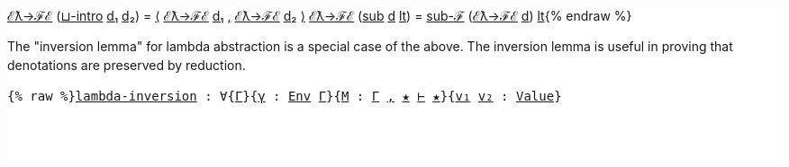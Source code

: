 <a id="3049" href="{% endraw %}{{ site.baseurl }}{% link out/plfa/DenotCompositional.md %}{% raw %}#2891" class="Function">ℰƛ→ℱℰ</a> <a id="3055" class="Symbol">(</a><a id="3056" href="{% endraw %}{{ site.baseurl }}{% link out/plfa/Denot.md %}{% raw %}#10488" class="InductiveConstructor">⊔-intro</a> <a id="3064" href="{% endraw %}{{ site.baseurl }}{% link out/plfa/DenotCompositional.md %}{% raw %}#3064" class="Bound">d₁</a> <a id="3067" href="{% endraw %}{{ site.baseurl }}{% link out/plfa/DenotCompositional.md %}{% raw %}#3067" class="Bound">d₂</a><a id="3069" class="Symbol">)</a> <a id="3071" class="Symbol">=</a> <a id="3073" href="https://agda.github.io/agda-stdlib/Agda.Builtin.Sigma.html#139" class="InductiveConstructor Operator">⟨</a> <a id="3075" href="{% endraw %}{{ site.baseurl }}{% link out/plfa/DenotCompositional.md %}{% raw %}#2891" class="Function">ℰƛ→ℱℰ</a> <a id="3081" href="{% endraw %}{{ site.baseurl }}{% link out/plfa/DenotCompositional.md %}{% raw %}#3064" class="Bound">d₁</a> <a id="3084" href="https://agda.github.io/agda-stdlib/Agda.Builtin.Sigma.html#139" class="InductiveConstructor Operator">,</a> <a id="3086" href="{% endraw %}{{ site.baseurl }}{% link out/plfa/DenotCompositional.md %}{% raw %}#2891" class="Function">ℰƛ→ℱℰ</a> <a id="3092" href="{% endraw %}{{ site.baseurl }}{% link out/plfa/DenotCompositional.md %}{% raw %}#3067" class="Bound">d₂</a> <a id="3095" href="https://agda.github.io/agda-stdlib/Agda.Builtin.Sigma.html#139" class="InductiveConstructor Operator">⟩</a>
<a id="3097" href="{% endraw %}{{ site.baseurl }}{% link out/plfa/DenotCompositional.md %}{% raw %}#2891" class="Function">ℰƛ→ℱℰ</a> <a id="3103" class="Symbol">(</a><a id="3104" href="{% endraw %}{{ site.baseurl }}{% link out/plfa/Denot.md %}{% raw %}#10632" class="InductiveConstructor">sub</a> <a id="3108" href="{% endraw %}{{ site.baseurl }}{% link out/plfa/DenotCompositional.md %}{% raw %}#3108" class="Bound">d</a> <a id="3110" href="{% endraw %}{{ site.baseurl }}{% link out/plfa/DenotCompositional.md %}{% raw %}#3110" class="Bound">lt</a><a id="3112" class="Symbol">)</a> <a id="3114" class="Symbol">=</a> <a id="3116" href="{% endraw %}{{ site.baseurl }}{% link out/plfa/DenotCompositional.md %}{% raw %}#2074" class="Function">sub-ℱ</a> <a id="3122" class="Symbol">(</a><a id="3123" href="{% endraw %}{{ site.baseurl }}{% link out/plfa/DenotCompositional.md %}{% raw %}#2891" class="Function">ℰƛ→ℱℰ</a> <a id="3129" href="{% endraw %}{{ site.baseurl }}{% link out/plfa/DenotCompositional.md %}{% raw %}#3108" class="Bound">d</a><a id="3130" class="Symbol">)</a> <a id="3132" href="{% endraw %}{{ site.baseurl }}{% link out/plfa/DenotCompositional.md %}{% raw %}#3110" class="Bound">lt</a>{% endraw %}</pre>

The "inversion lemma" for lambda abstraction is a special case of the
above. The inversion lemma is useful in proving that denotations are
preserved by reduction.

<pre class="Agda">{% raw %}<a id="lambda-inversion"></a><a id="3324" href="{% endraw %}{{ site.baseurl }}{% link out/plfa/DenotCompositional.md %}{% raw %}#3324" class="Function">lambda-inversion</a> <a id="3341" class="Symbol">:</a> <a id="3343" class="Symbol">∀{</a><a id="3345" href="{% endraw %}{{ site.baseurl }}{% link out/plfa/DenotCompositional.md %}{% raw %}#3345" class="Bound">Γ</a><a id="3346" class="Symbol">}{</a><a id="3348" href="{% endraw %}{{ site.baseurl }}{% link out/plfa/DenotCompositional.md %}{% raw %}#3348" class="Bound">γ</a> <a id="3350" class="Symbol">:</a> <a id="3352" href="{% endraw %}{{ site.baseurl }}{% link out/plfa/Denot.md %}{% raw %}#7488" class="Function">Env</a> <a id="3356" href="{% endraw %}{{ site.baseurl }}{% link out/plfa/DenotCompositional.md %}{% raw %}#3345" class="Bound">Γ</a><a id="3357" class="Symbol">}{</a><a id="3359" href="{% endraw %}{{ site.baseurl }}{% link out/plfa/DenotCompositional.md %}{% raw %}#3359" class="Bound">M</a> <a id="3361" class="Symbol">:</a> <a id="3363" href="{% endraw %}{{ site.baseurl }}{% link out/plfa/DenotCompositional.md %}{% raw %}#3345" class="Bound">Γ</a> <a id="3365" href="{% endraw %}{{ site.baseurl }}{% link out/plfa/Untyped.md %}{% raw %}#3018" class="InductiveConstructor Operator">,</a> <a id="3367" href="{% endraw %}{{ site.baseurl }}{% link out/plfa/Untyped.md %}{% raw %}#2694" class="InductiveConstructor">★</a> <a id="3369" href="{% endraw %}{{ site.baseurl }}{% link out/plfa/Untyped.md %}{% raw %}#4150" class="Datatype Operator">⊢</a> <a id="3371" href="{% endraw %}{{ site.baseurl }}{% link out/plfa/Untyped.md %}{% raw %}#2694" class="InductiveConstructor">★</a><a id="3372" class="Symbol">}{</a><a id="3374" href="{% endraw %}{{ site.baseurl }}{% link out/plfa/DenotCompositional.md %}{% raw %}#3374" class="Bound">v₁</a> <a id="3377" href="{% endraw %}{{ site.baseurl }}{% link out/plfa/DenotCompositional.md %}{% raw %}#3377" class="Bound">v₂</a> <a id="3380" class="Symbol">:</a> <a id="3382" href="{% endraw %}{{ site.baseurl }}{% link out/plfa/Denot.md %}{% raw %}#4101" class="Datatype">Value</a><a id="3387" class="Symbol">}</a>